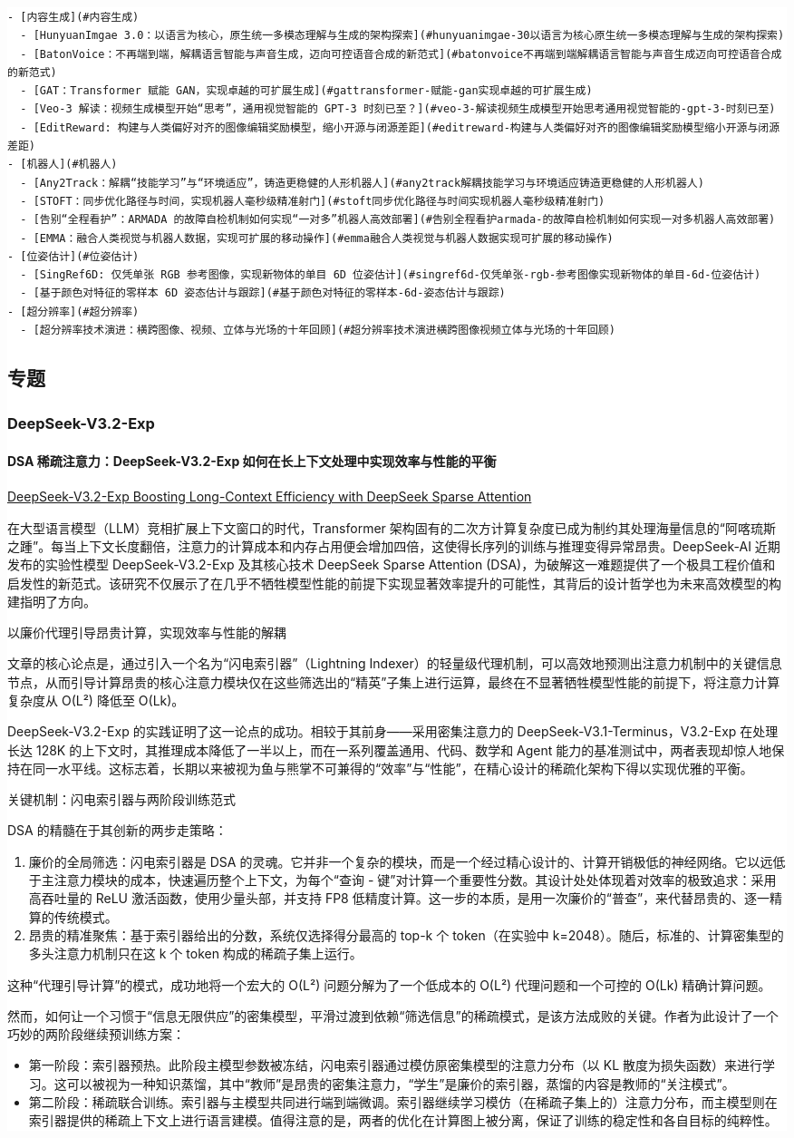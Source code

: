     - [内容生成](#内容生成)
      - [HunyuanImgae 3.0：以语言为核心，原生统一多模态理解与生成的架构探索](#hunyuanimgae-30以语言为核心原生统一多模态理解与生成的架构探索)
      - [BatonVoice：不再端到端，解耦语言智能与声音生成，迈向可控语音合成的新范式](#batonvoice不再端到端解耦语言智能与声音生成迈向可控语音合成的新范式)
      - [GAT：Transformer 赋能 GAN，实现卓越的可扩展生成](#gattransformer-赋能-gan实现卓越的可扩展生成)
      - [Veo-3 解读：视频生成模型开始“思考”，通用视觉智能的 GPT-3 时刻已至？](#veo-3-解读视频生成模型开始思考通用视觉智能的-gpt-3-时刻已至)
      - [EditReward: 构建与人类偏好对齐的图像编辑奖励模型，缩小开源与闭源差距](#editreward-构建与人类偏好对齐的图像编辑奖励模型缩小开源与闭源差距)
    - [机器人](#机器人)
      - [Any2Track：解耦“技能学习”与“环境适应”，铸造更稳健的人形机器人](#any2track解耦技能学习与环境适应铸造更稳健的人形机器人)
      - [STOFT：同步优化路径与时间，实现机器人毫秒级精准射门](#stoft同步优化路径与时间实现机器人毫秒级精准射门)
      - [告别“全程看护”：ARMADA 的故障自检机制如何实现“一对多”机器人高效部署](#告别全程看护armada-的故障自检机制如何实现一对多机器人高效部署)
      - [EMMA：融合人类视觉与机器人数据，实现可扩展的移动操作](#emma融合人类视觉与机器人数据实现可扩展的移动操作)
    - [位姿估计](#位姿估计)
      - [SingRef6D: 仅凭单张 RGB 参考图像，实现新物体的单目 6D 位姿估计](#singref6d-仅凭单张-rgb-参考图像实现新物体的单目-6d-位姿估计)
      - [基于颜色对特征的零样本 6D 姿态估计与跟踪](#基于颜色对特征的零样本-6d-姿态估计与跟踪)
    - [超分辨率](#超分辨率)
      - [超分辨率技术演进：横跨图像、视频、立体与光场的十年回顾](#超分辨率技术演进横跨图像视频立体与光场的十年回顾)

## 专题

### DeepSeek-V3.2-Exp

#### DSA 稀疏注意力：DeepSeek-V3.2-Exp 如何在长上下文处理中实现效率与性能的平衡

[DeepSeek-V3.2-Exp Boosting Long-Context Efficiency with DeepSeek Sparse Attention](https://api-docs.deepseek.com/news/news250929)

在大型语言模型（LLM）竞相扩展上下文窗口的时代，Transformer 架构固有的二次方计算复杂度已成为制约其处理海量信息的“阿喀琉斯之踵”。每当上下文长度翻倍，注意力的计算成本和内存占用便会增加四倍，这使得长序列的训练与推理变得异常昂贵。DeepSeek-AI 近期发布的实验性模型 DeepSeek-V3.2-Exp 及其核心技术 DeepSeek Sparse Attention (DSA)，为破解这一难题提供了一个极具工程价值和启发性的新范式。该研究不仅展示了在几乎不牺牲模型性能的前提下实现显著效率提升的可能性，其背后的设计哲学也为未来高效模型的构建指明了方向。

以廉价代理引导昂贵计算，实现效率与性能的解耦

文章的核心论点是，通过引入一个名为“闪电索引器”（Lightning Indexer）的轻量级代理机制，可以高效地预测出注意力机制中的关键信息节点，从而引导计算昂贵的核心注意力模块仅在这些筛选出的“精英”子集上进行运算，最终在不显著牺牲模型性能的前提下，将注意力计算复杂度从 O(L²) 降低至 O(Lk)。

DeepSeek-V3.2-Exp 的实践证明了这一论点的成功。相较于其前身——采用密集注意力的 DeepSeek-V3.1-Terminus，V3.2-Exp 在处理长达 128K 的上下文时，其推理成本降低了一半以上，而在一系列覆盖通用、代码、数学和 Agent 能力的基准测试中，两者表现却惊人地保持在同一水平线。这标志着，长期以来被视为鱼与熊掌不可兼得的“效率”与“性能”，在精心设计的稀疏化架构下得以实现优雅的平衡。

关键机制：闪电索引器与两阶段训练范式

DSA 的精髓在于其创新的两步走策略：

1. 廉价的全局筛选：闪电索引器是 DSA 的灵魂。它并非一个复杂的模块，而是一个经过精心设计的、计算开销极低的神经网络。它以远低于主注意力模块的成本，快速遍历整个上下文，为每个“查询 - 键”对计算一个重要性分数。其设计处处体现着对效率的极致追求：采用高吞吐量的 ReLU 激活函数，使用少量头部，并支持 FP8 低精度计算。这一步的本质，是用一次廉价的“普查”，来代替昂贵的、逐一精算的传统模式。
2. 昂贵的精准聚焦：基于索引器给出的分数，系统仅选择得分最高的 top-k 个 token（在实验中 k=2048）。随后，标准的、计算密集型的多头注意力机制只在这 k 个 token 构成的稀疏子集上运行。

这种“代理引导计算”的模式，成功地将一个宏大的 O(L²) 问题分解为了一个低成本的 O(L²) 代理问题和一个可控的 O(Lk) 精确计算问题。

然而，如何让一个习惯于“信息无限供应”的密集模型，平滑过渡到依赖“筛选信息”的稀疏模式，是该方法成败的关键。作者为此设计了一个巧妙的两阶段继续预训练方案：

- 第一阶段：索引器预热。此阶段主模型参数被冻结，闪电索引器通过模仿原密集模型的注意力分布（以 KL 散度为损失函数）来进行学习。这可以被视为一种知识蒸馏，其中“教师”是昂贵的密集注意力，“学生”是廉价的索引器，蒸馏的内容是教师的“关注模式”。
- 第二阶段：稀疏联合训练。索引器与主模型共同进行端到端微调。索引器继续学习模仿（在稀疏子集上的）注意力分布，而主模型则在索引器提供的稀疏上下文上进行语言建模。值得注意的是，两者的优化在计算图上被分离，保证了训练的稳定性和各自目标的纯粹性。
